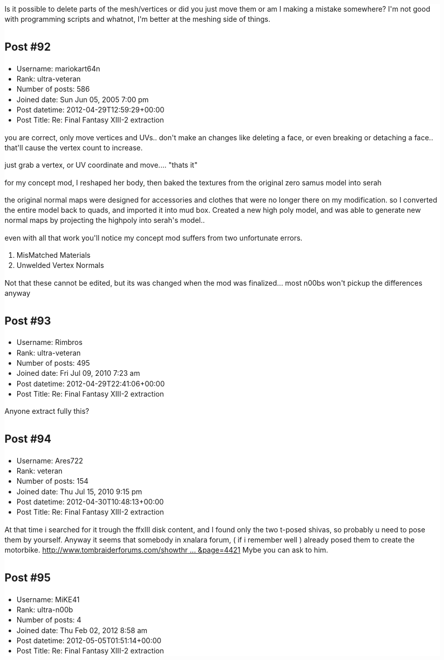 Is it possible to delete parts of the mesh/vertices or did you just move them or am I making a mistake somewhere? I'm not good with programming scripts and whatnot, I'm better at the meshing side of things.
## Post #92
- Username: mariokart64n
- Rank: ultra-veteran
- Number of posts: 586
- Joined date: Sun Jun 05, 2005 7:00 pm
- Post datetime: 2012-04-29T12:59:29+00:00
- Post Title: Re: Final Fantasy XIII-2 extraction

you are correct, only move vertices and UVs.. don't make an changes like deleting a face, or even breaking or detaching a face.. that'll cause the vertex count to increase.

just grab a vertex, or UV coordinate and move.... "thats it" 

for my concept mod, I reshaped her body, then baked the textures from the original zero samus model into serah

the original normal maps were designed for accessories and clothes that were no longer there on my modification. so I converted the entire model back to quads, and imported it into mud box. Created a new high poly model, and was able to generate new normal maps by projecting the highpoly into serah's model..

even with all that work you'll notice my concept mod suffers from two unfortunate errors.
1. MisMatched Materials
2. Unwelded Vertex Normals

Not that these cannot be edited, but its was changed when the mod was finalized... most n00bs won't pickup the differences anyway
## Post #93
- Username: Rimbros
- Rank: ultra-veteran
- Number of posts: 495
- Joined date: Fri Jul 09, 2010 7:23 am
- Post datetime: 2012-04-29T22:41:06+00:00
- Post Title: Re: Final Fantasy XIII-2 extraction

Anyone extract fully this?
## Post #94
- Username: Ares722
- Rank: veteran
- Number of posts: 154
- Joined date: Thu Jul 15, 2010 9:15 pm
- Post datetime: 2012-04-30T10:48:13+00:00
- Post Title: Re: Final Fantasy XIII-2 extraction

At that time i searched for it trough the ffxIII disk content, and I found only the two t-posed shivas, so probably u need to pose them by yourself. Anyway it seems that somebody in xnalara forum, ( if i remember well ) already posed them to create the motorbike.
[http://www.tombraiderforums.com/showthr ... &page=4421](http://www.tombraiderforums.com/showthread.php?t=147100&page=4421)
Mybe you can ask to him.
## Post #95
- Username: MiKE41
- Rank: ultra-n00b
- Number of posts: 4
- Joined date: Thu Feb 02, 2012 8:58 am
- Post datetime: 2012-05-05T01:51:14+00:00
- Post Title: Re: Final Fantasy XIII-2 extraction
